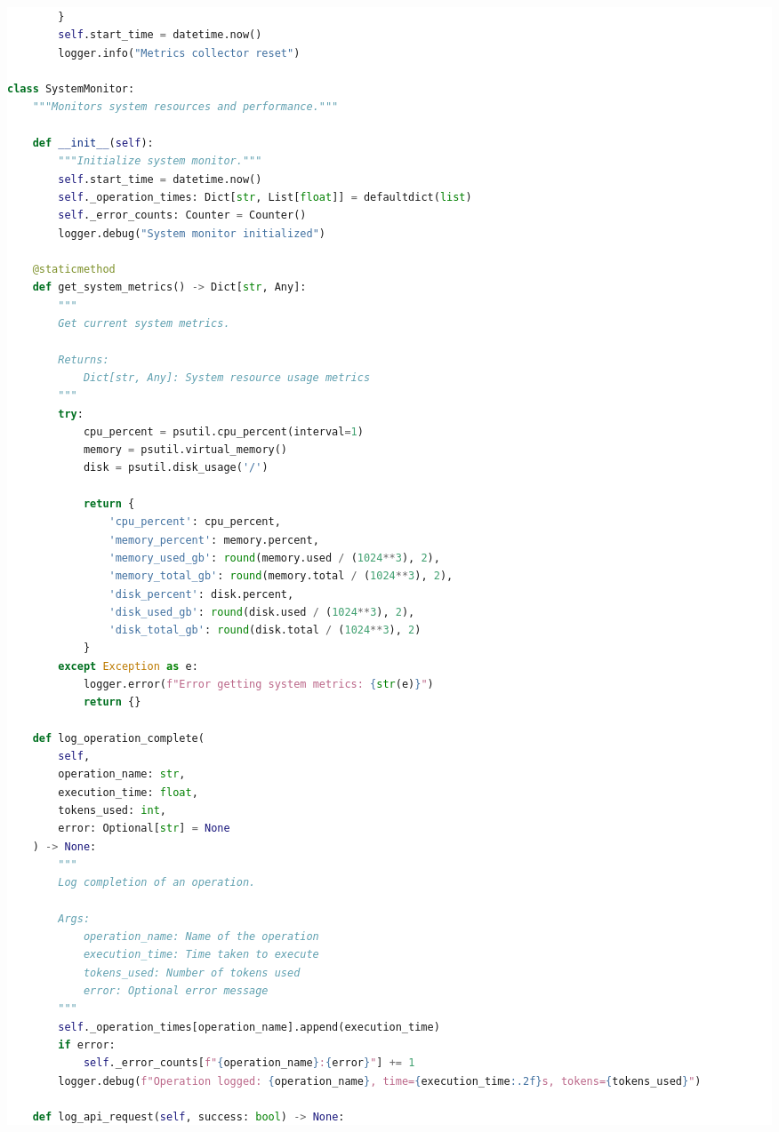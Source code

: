 ```python
        }
        self.start_time = datetime.now()
        logger.info("Metrics collector reset")

class SystemMonitor:
    """Monitors system resources and performance."""

    def __init__(self):
        """Initialize system monitor."""
        self.start_time = datetime.now()
        self._operation_times: Dict[str, List[float]] = defaultdict(list)
        self._error_counts: Counter = Counter()
        logger.debug("System monitor initialized")

    @staticmethod
    def get_system_metrics() -> Dict[str, Any]:
        """
        Get current system metrics.

        Returns:
            Dict[str, Any]: System resource usage metrics
        """
        try:
            cpu_percent = psutil.cpu_percent(interval=1)
            memory = psutil.virtual_memory()
            disk = psutil.disk_usage('/')

            return {
                'cpu_percent': cpu_percent,
                'memory_percent': memory.percent,
                'memory_used_gb': round(memory.used / (1024**3), 2),
                'memory_total_gb': round(memory.total / (1024**3), 2),
                'disk_percent': disk.percent,
                'disk_used_gb': round(disk.used / (1024**3), 2),
                'disk_total_gb': round(disk.total / (1024**3), 2)
            }
        except Exception as e:
            logger.error(f"Error getting system metrics: {str(e)}")
            return {}

    def log_operation_complete(
        self,
        operation_name: str,
        execution_time: float,
        tokens_used: int,
        error: Optional[str] = None
    ) -> None:
        """
        Log completion of an operation.

        Args:
            operation_name: Name of the operation
            execution_time: Time taken to execute
            tokens_used: Number of tokens used
            error: Optional error message
        """
        self._operation_times[operation_name].append(execution_time)
        if error:
            self._error_counts[f"{operation_name}:{error}"] += 1
        logger.debug(f"Operation logged: {operation_name}, time={execution_time:.2f}s, tokens={tokens_used}")

    def log_api_request(self, success: bool) -> None:
```